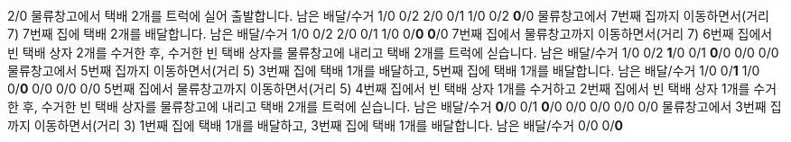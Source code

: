 <td>2/0</td>
<td>물류창고에서 택배 2개를 트럭에 실어 출발합니다.</td>
</tr>
<tr>
<td>남은 배달/수거</td>
<td>1/0</td>
<td>0/2</td>
<td>2/0</td>
<td>0/1</td>
<td>1/0</td>
<td>0/2</td>
<td><strong>0</strong>/0</td>
<td>물류창고에서 7번째 집까지 이동하면서(거리 7) 7번째 집에 택배 2개를 배달합니다.</td>
</tr>
<tr>
<td>남은 배달/수거</td>
<td>1/0</td>
<td>0/2</td>
<td>2/0</td>
<td>0/1</td>
<td>1/0</td>
<td>0/<strong>0</strong></td>
<td><strong>0</strong>/0</td>
<td>7번째 집에서 물류창고까지 이동하면서(거리 7) 6번째 집에서 빈 택배 상자 2개를 수거한 후, 수거한 빈 택배 상자를 물류창고에 내리고 택배 2개를 트럭에 싣습니다.</td>
</tr>
<tr>
<td>남은 배달/수거</td>
<td>1/0</td>
<td>0/2</td>
<td><strong>1</strong>/0</td>
<td>0/1</td>
<td><strong>0</strong>/0</td>
<td>0/0</td>
<td>0/0</td>
<td>물류창고에서 5번째 집까지 이동하면서(거리 5) 3번째 집에 택배 1개를 배달하고, 5번째 집에 택배 1개를 배달합니다.</td>
</tr>
<tr>
<td>남은 배달/수거</td>
<td>1/0</td>
<td>0/<strong>1</strong></td>
<td>1/0</td>
<td>0/<strong>0</strong></td>
<td>0/0</td>
<td>0/0</td>
<td>0/0</td>
<td>5번째 집에서 물류창고까지 이동하면서(거리 5) 4번째 집에서 빈 택배 상자 1개를 수거하고 2번째 집에서 빈 택배 상자 1개를 수거한 후, 수거한 빈 택배 상자를 물류창고에 내리고 택배 2개를 트럭에 싣습니다.</td>
</tr>
<tr>
<td>남은 배달/수거</td>
<td><strong>0</strong>/0</td>
<td>0/1</td>
<td><strong>0</strong>/0</td>
<td>0/0</td>
<td>0/0</td>
<td>0/0</td>
<td>0/0</td>
<td>물류창고에서 3번째 집까지 이동하면서(거리 3) 1번째 집에 택배 1개를 배달하고, 3번째 집에 택배 1개를 배달합니다.</td>
</tr>
<tr>
<td>남은 배달/수거</td>
<td>0/0</td>
<td>0/<strong>0</strong></td>